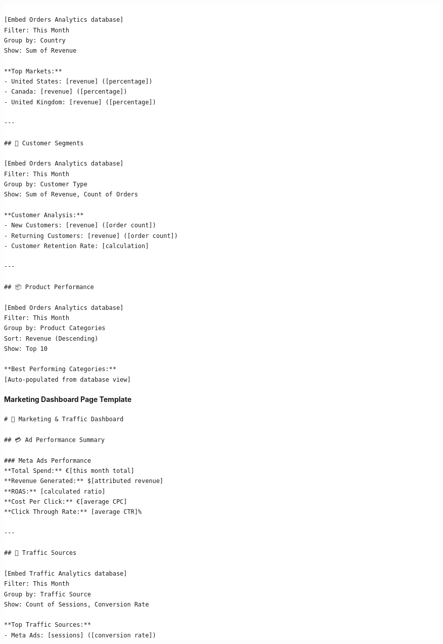 ```

[Embed Orders Analytics database]
Filter: This Month
Group by: Country
Show: Sum of Revenue

**Top Markets:**
- United States: [revenue] ([percentage])
- Canada: [revenue] ([percentage])  
- United Kingdom: [revenue] ([percentage])

---

## 👥 Customer Segments

[Embed Orders Analytics database]
Filter: This Month
Group by: Customer Type  
Show: Sum of Revenue, Count of Orders

**Customer Analysis:**
- New Customers: [revenue] ([order count])
- Returning Customers: [revenue] ([order count])
- Customer Retention Rate: [calculation]

---

## 📦 Product Performance

[Embed Orders Analytics database]
Filter: This Month
Group by: Product Categories
Sort: Revenue (Descending)
Show: Top 10

**Best Performing Categories:**
[Auto-populated from database view]
```

#### Marketing Dashboard Page Template
```
# 📱 Marketing & Traffic Dashboard

## 💳 Ad Performance Summary

### Meta Ads Performance
**Total Spend:** €[this month total]
**Revenue Generated:** $[attributed revenue]
**ROAS:** [calculated ratio]
**Cost Per Click:** €[average CPC]
**Click Through Rate:** [average CTR]%

---

## 🚗 Traffic Sources

[Embed Traffic Analytics database]
Filter: This Month
Group by: Traffic Source
Show: Count of Sessions, Conversion Rate

**Top Traffic Sources:**
- Meta Ads: [sessions] ([conversion rate])
```